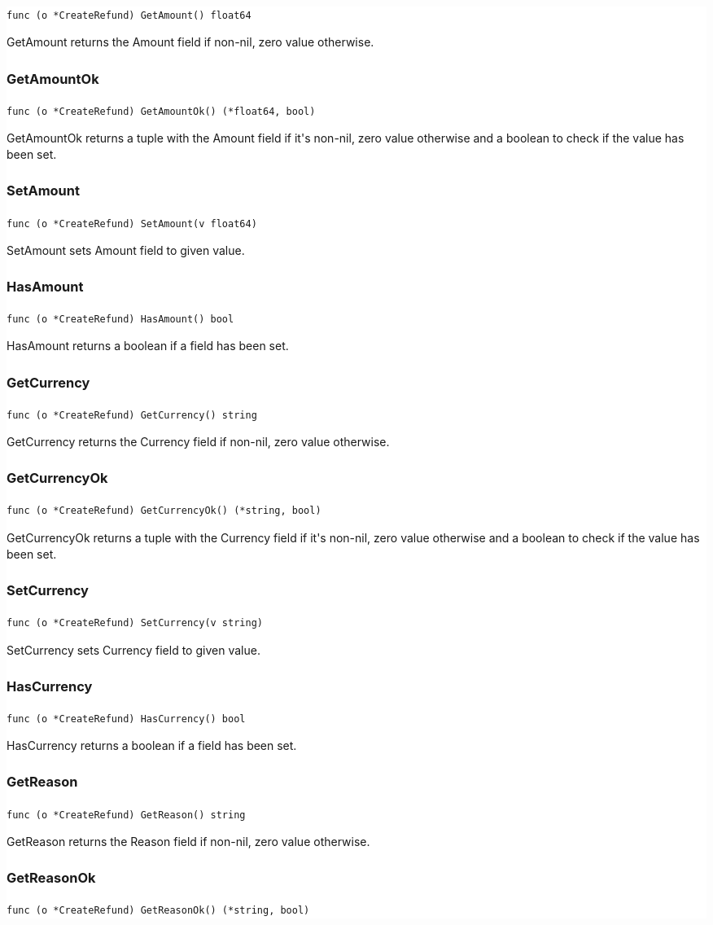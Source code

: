 `func (o *CreateRefund) GetAmount() float64`

GetAmount returns the Amount field if non-nil, zero value otherwise.

### GetAmountOk

`func (o *CreateRefund) GetAmountOk() (*float64, bool)`

GetAmountOk returns a tuple with the Amount field if it's non-nil, zero value otherwise
and a boolean to check if the value has been set.

### SetAmount

`func (o *CreateRefund) SetAmount(v float64)`

SetAmount sets Amount field to given value.

### HasAmount

`func (o *CreateRefund) HasAmount() bool`

HasAmount returns a boolean if a field has been set.

### GetCurrency

`func (o *CreateRefund) GetCurrency() string`

GetCurrency returns the Currency field if non-nil, zero value otherwise.

### GetCurrencyOk

`func (o *CreateRefund) GetCurrencyOk() (*string, bool)`

GetCurrencyOk returns a tuple with the Currency field if it's non-nil, zero value otherwise
and a boolean to check if the value has been set.

### SetCurrency

`func (o *CreateRefund) SetCurrency(v string)`

SetCurrency sets Currency field to given value.

### HasCurrency

`func (o *CreateRefund) HasCurrency() bool`

HasCurrency returns a boolean if a field has been set.

### GetReason

`func (o *CreateRefund) GetReason() string`

GetReason returns the Reason field if non-nil, zero value otherwise.

### GetReasonOk

`func (o *CreateRefund) GetReasonOk() (*string, bool)`
